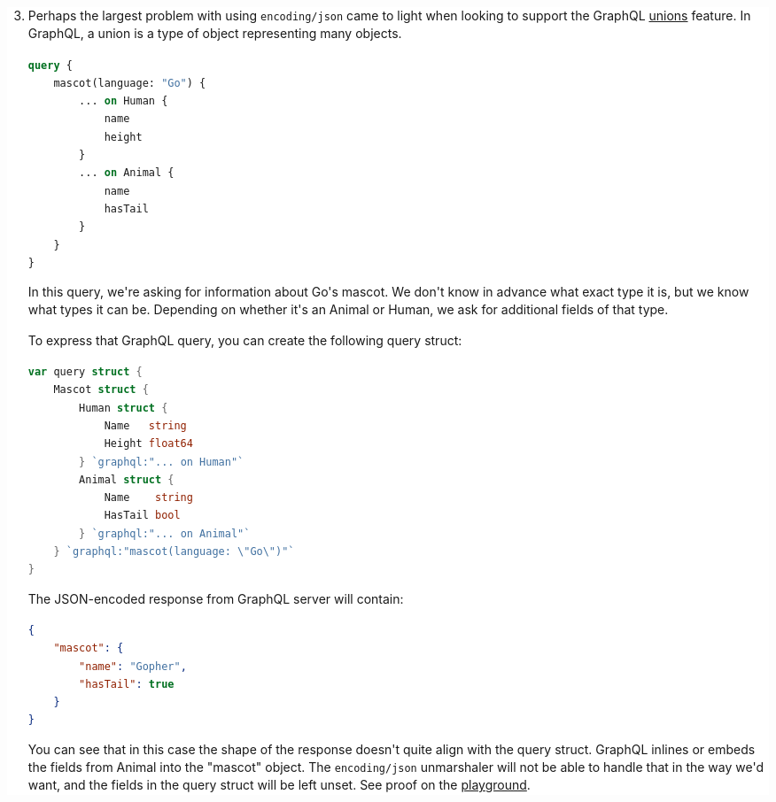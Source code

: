 3.	Perhaps the largest problem with using `encoding/json` came to light when looking to support the GraphQL [unions](https://facebook.github.io/graphql/October2016/#sec-Unions) feature. In GraphQL, a union is a type of object representing many objects.

	```GraphQL
	query {
		mascot(language: "Go") {
			... on Human {
				name
				height
			}
			... on Animal {
				name
				hasTail
			}
		}
	}
	```

	In this query, we're asking for information about Go's mascot. We don't know in advance what exact type it is, but we know what types it can be. Depending on whether it's an Animal or Human, we ask for additional fields of that type.

	To express that GraphQL query, you can create the following query struct:

	```Go
	var query struct {
		Mascot struct {
			Human struct {
				Name   string
				Height float64
			} `graphql:"... on Human"`
			Animal struct {
				Name    string
				HasTail bool
			} `graphql:"... on Animal"`
		} `graphql:"mascot(language: \"Go\")"`
	}
	```

	The JSON-encoded response from GraphQL server will contain:

	```JSON
	{
		"mascot": {
			"name": "Gopher",
			"hasTail": true
		}
	}
	```

	You can see that in this case the shape of the response doesn't quite align with the query struct. GraphQL inlines or embeds the fields from Animal into the "mascot" object. The `encoding/json` unmarshaler will not be able to handle that in the way we'd want, and the fields in the query struct will be left unset. See proof on the [playground](https://play.golang.org/p/ug4T4Tt4n2).
